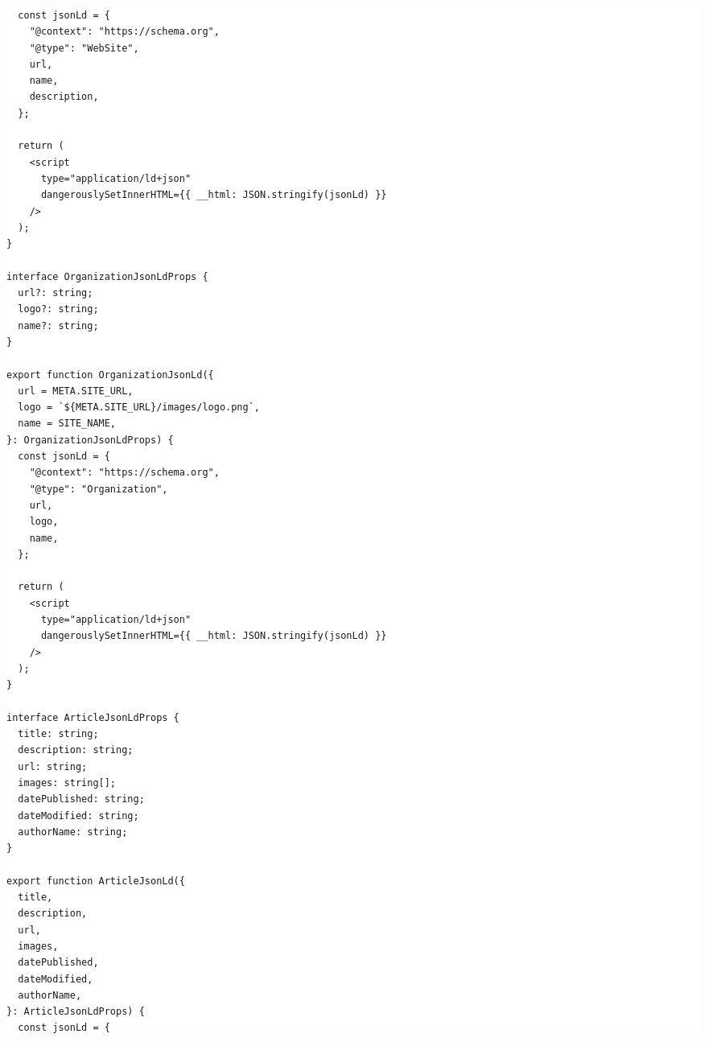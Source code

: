 ```tsx
  const jsonLd = {
    "@context": "https://schema.org",
    "@type": "WebSite",
    url,
    name,
    description,
  };

  return (
    <script
      type="application/ld+json"
      dangerouslySetInnerHTML={{ __html: JSON.stringify(jsonLd) }}
    />
  );
}

interface OrganizationJsonLdProps {
  url?: string;
  logo?: string;
  name?: string;
}

export function OrganizationJsonLd({
  url = META.SITE_URL,
  logo = `${META.SITE_URL}/images/logo.png`,
  name = SITE_NAME,
}: OrganizationJsonLdProps) {
  const jsonLd = {
    "@context": "https://schema.org",
    "@type": "Organization",
    url,
    logo,
    name,
  };

  return (
    <script
      type="application/ld+json"
      dangerouslySetInnerHTML={{ __html: JSON.stringify(jsonLd) }}
    />
  );
}

interface ArticleJsonLdProps {
  title: string;
  description: string;
  url: string;
  images: string[];
  datePublished: string;
  dateModified: string;
  authorName: string;
}

export function ArticleJsonLd({
  title,
  description,
  url,
  images,
  datePublished,
  dateModified,
  authorName,
}: ArticleJsonLdProps) {
  const jsonLd = {
```